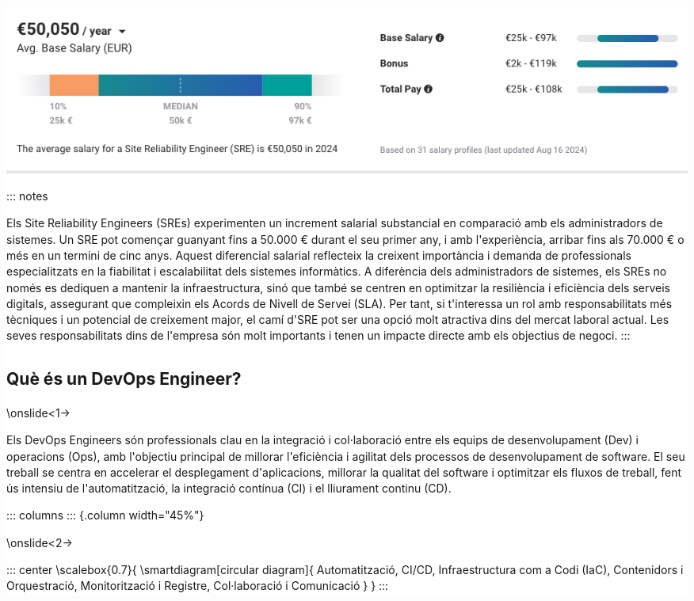 ![](../../figs/tema0/salaris/sre.png)

::: notes

Els Site Reliability Engineers (SREs) experimenten un increment salarial substancial en comparació amb els administradors de sistemes. Un SRE pot començar guanyant fins a 50.000 € durant el seu primer any, i amb l'experiència, arribar fins als 70.000 € o més en un termini de cinc anys. Aquest diferencial salarial reflecteix la creixent importància i demanda de professionals especialitzats en la fiabilitat i escalabilitat dels sistemes informàtics. A diferència dels administradors de sistemes, els SREs no només es dediquen a mantenir la infraestructura, sinó que també se centren en optimitzar la resiliència i eficiència dels serveis digitals, assegurant que compleixin els Acords de Nivell de Servei (SLA). Per tant, si t'interessa un rol amb responsabilitats més tècniques i un potencial de creixement major, el camí d'SRE pot ser una opció molt atractiva dins del mercat laboral actual. Les seves responsabilitats dins de l'empresa són molt importants i tenen un impacte directe amb els objectius de negoci.
:::

## Què és un DevOps Engineer?

\onslide<1->

Els DevOps Engineers són professionals clau en la integració i col·laboració entre els equips de desenvolupament (Dev) i operacions (Ops), amb l'objectiu principal de millorar l'eficiència i agilitat dels processos de desenvolupament de software. El seu treball se centra en accelerar el desplegament d'aplicacions, millorar la qualitat del software i optimitzar els fluxos de treball, fent ús intensiu de l'automatització, la integració contínua (CI) i el lliurament continu (CD).

::: columns
::: {.column width="45%"}

\onslide<2->

::: center
\scalebox{0.7}{
  \smartdiagram[circular diagram]{
      Automatització,
      CI/CD,
      Infraestructura com a Codi (IaC),
      Contenidors i Orquestració,
      Monitorització i Registre,
      Col·laboració i Comunicació
  }
}
:::
